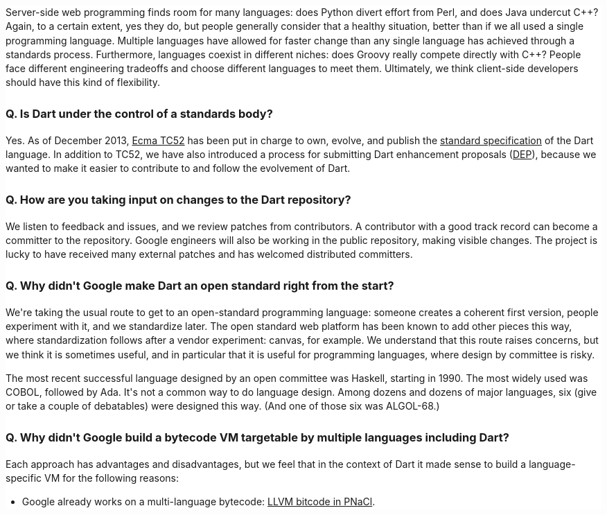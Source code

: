 Server-side web programming finds room for many languages: does Python divert
effort from Perl, and does Java undercut C++?  Again, to a certain extent, yes
they do, but people generally consider that a healthy situation, better than if
we all used a single programming language.  Multiple languages have allowed for
faster change than any single language has achieved through a standards process.
Furthermore, languages coexist in different niches: does Groovy really compete
directly with C++?  People face different engineering tradeoffs and choose
different languages to meet them.  Ultimately, we think client-side developers
should have this kind of flexibility.

### Q. Is Dart under the control of a standards body?

Yes. As of December 2013, [Ecma TC52][tc52] has been put in charge to own,
evolve, and publish the [standard specification][spec] of the Dart language.
In addition to TC52, we have also introduced a process for submitting
Dart enhancement proposals ([DEP][DEP]), because we wanted to make it easier
to contribute to and follow the evolvement of Dart.

### Q. How are you taking input on changes to the Dart repository?

We listen to feedback and issues, and we review patches from contributors.
A contributor with a good track record can become a committer to the repository.
Google engineers will also be working in the public repository, making visible
changes. The project is lucky to have received many external patches and has
welcomed distributed committers.

### Q. Why didn't Google make Dart an open standard right from the start?

We're taking the usual route to get to an open-standard programming language:
someone creates a coherent first version, people experiment with it, and we
standardize later.  The open standard web platform has been known to add other
pieces this way, where standardization follows after a vendor experiment:
canvas, for example.  We understand that this route raises concerns, but we
think it is sometimes useful, and in particular that it is useful for
programming languages, where design by committee is risky.

The most recent successful language designed by an open committee was Haskell,
starting in 1990.  The most widely used was COBOL, followed by Ada.  It's not a
common way to do language design.  Among dozens and dozens of major languages,
six (give or take a couple of debatables) were designed this way.  (And one of
those six was ALGOL-68.)

### Q. Why didn't Google build a bytecode VM targetable by multiple languages including Dart?

Each approach has advantages and disadvantages, but we feel that in the
context of Dart it made sense to build a language-specific VM for the following
reasons:

* Google already works on a multi-language bytecode:
[LLVM bitcode in PNaCl][pnacl].


[dartisnotjava]: http://programming.oreilly.com/2013/05/dart-is-not-the-language-you-think-it-is.html
[fixallthethings]: http://hyperboleandahalf.blogspot.com/2010/06/this-is-why-ill-never-be-adult.html
[improvethedom]: /articles/improving-the-dom/
[pnacl]: https://developers.google.com/native-client/overview#distributing-an-application
[whynotbytecode]: /articles/why-not-bytecode/
[typescript]: http://news.dartlang.org/2012/10/the-dart-team-welcomes-typescript.html
[issues]: http://dartbug.com/
[jsinterop]: /articles/js-dart-interop/
[sourcemaps]: http://www.html5rocks.com/en/tutorials/developertools/sourcemaps/
[io]: /articles/io/
[pub]: https://pub.dartlang.org
[AngularDart]: https://angulardart.org
[Polymer.dart]: /polymer/
[ppwsize]: http://work.j832.com/2012/11/excited-to-see-dart2js-minified-output.html
[perf]: /performance/
[chrome.dart]: https://github.com/dart-gde/chrome.dart
[announcement]: http://blog.chromium.org/2013/11/dart-10-stable-sdk-for-structured-web.html
[lang]: /docs/dart-up-and-running/ch02.html
[libs]: /docs/dart-up-and-running/ch03.html
[Oilpan]: https://docs.google.com/a/google.com/document/d/1y7_0ni0E_kxvrah-QtnreMlzCDKN3QP4BN1Aw7eSLfY
[Dartium]: /tools/dartium/
[JSON]: http://api.dartlang.org/docs/channels/stable/latest/dart_convert.html#JSON
[tc52]: http://news.dartlang.org/2013/12/ecma-forms-tc52-for-dart-standardization.html
[Dart on the Server]: /server/
[Dart Tools]: /tools/
[Dart and Google Cloud Platform]: /server/google-cloud-platform/
[Who Uses Dart]: /community/who-uses-dart.html
[spec]: http://www.ecma-international.org/publications/standards/Ecma-408.htm
[DEP]: https://github.com/dart-lang/dart_enhancement_proposals
[dartanalyzer]: https://github.com/dart-lang/analyzer_cli#dartanalyzer
[DartPad]: {{site.custom.dartpad.direct-link}}
